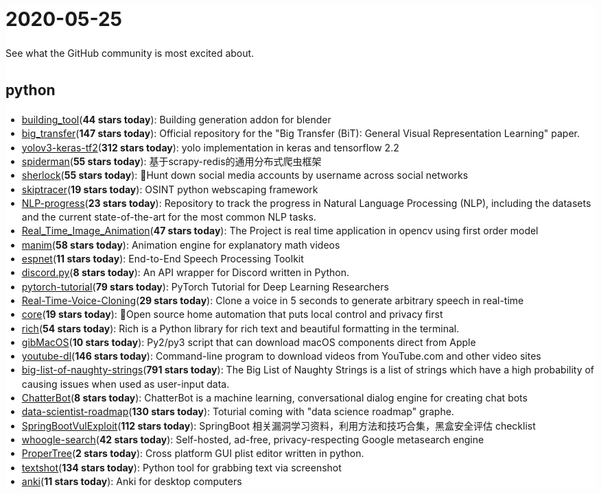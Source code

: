 # 2020-05-25
See what the GitHub community is most excited about.

## python
+ [building_tool](https://github.com/ranjian0/building_tool)(**44 stars today**): Building generation addon for blender
+ [big_transfer](https://github.com/google-research/big_transfer)(**147 stars today**): Official repository for the "Big Transfer (BiT): General Visual Representation Learning" paper.
+ [yolov3-keras-tf2](https://github.com/emadboctorx/yolov3-keras-tf2)(**312 stars today**): yolo implementation in keras and tensorflow 2.2
+ [spiderman](https://github.com/TurboWay/spiderman)(**55 stars today**): 基于scrapy-redis的通用分布式爬虫框架
+ [sherlock](https://github.com/sherlock-project/sherlock)(**55 stars today**): 🔎Hunt down social media accounts by username across social networks
+ [skiptracer](https://github.com/xillwillx/skiptracer)(**19 stars today**): OSINT python webscaping framework
+ [NLP-progress](https://github.com/sebastianruder/NLP-progress)(**23 stars today**): Repository to track the progress in Natural Language Processing (NLP), including the datasets and the current state-of-the-art for the most common NLP tasks.
+ [Real_Time_Image_Animation](https://github.com/anandpawara/Real_Time_Image_Animation)(**47 stars today**): The Project is real time application in opencv using first order model
+ [manim](https://github.com/3b1b/manim)(**58 stars today**): Animation engine for explanatory math videos
+ [espnet](https://github.com/espnet/espnet)(**11 stars today**): End-to-End Speech Processing Toolkit
+ [discord.py](https://github.com/Rapptz/discord.py)(**8 stars today**): An API wrapper for Discord written in Python.
+ [pytorch-tutorial](https://github.com/yunjey/pytorch-tutorial)(**79 stars today**): PyTorch Tutorial for Deep Learning Researchers
+ [Real-Time-Voice-Cloning](https://github.com/CorentinJ/Real-Time-Voice-Cloning)(**29 stars today**): Clone a voice in 5 seconds to generate arbitrary speech in real-time
+ [core](https://github.com/home-assistant/core)(**19 stars today**): 🏡Open source home automation that puts local control and privacy first
+ [rich](https://github.com/willmcgugan/rich)(**54 stars today**): Rich is a Python library for rich text and beautiful formatting in the terminal.
+ [gibMacOS](https://github.com/corpnewt/gibMacOS)(**10 stars today**): Py2/py3 script that can download macOS components direct from Apple
+ [youtube-dl](https://github.com/ytdl-org/youtube-dl)(**146 stars today**): Command-line program to download videos from YouTube.com and other video sites
+ [big-list-of-naughty-strings](https://github.com/minimaxir/big-list-of-naughty-strings)(**791 stars today**): The Big List of Naughty Strings is a list of strings which have a high probability of causing issues when used as user-input data.
+ [ChatterBot](https://github.com/gunthercox/ChatterBot)(**8 stars today**): ChatterBot is a machine learning, conversational dialog engine for creating chat bots
+ [data-scientist-roadmap](https://github.com/MrMimic/data-scientist-roadmap)(**130 stars today**): Toturial coming with "data science roadmap" graphe.
+ [SpringBootVulExploit](https://github.com/LandGrey/SpringBootVulExploit)(**112 stars today**): SpringBoot 相关漏洞学习资料，利用方法和技巧合集，黑盒安全评估 checklist
+ [whoogle-search](https://github.com/benbusby/whoogle-search)(**42 stars today**): Self-hosted, ad-free, privacy-respecting Google metasearch engine
+ [ProperTree](https://github.com/corpnewt/ProperTree)(**2 stars today**): Cross platform GUI plist editor written in python.
+ [textshot](https://github.com/ianzhao05/textshot)(**134 stars today**): Python tool for grabbing text via screenshot
+ [anki](https://github.com/ankitects/anki)(**11 stars today**): Anki for desktop computers
